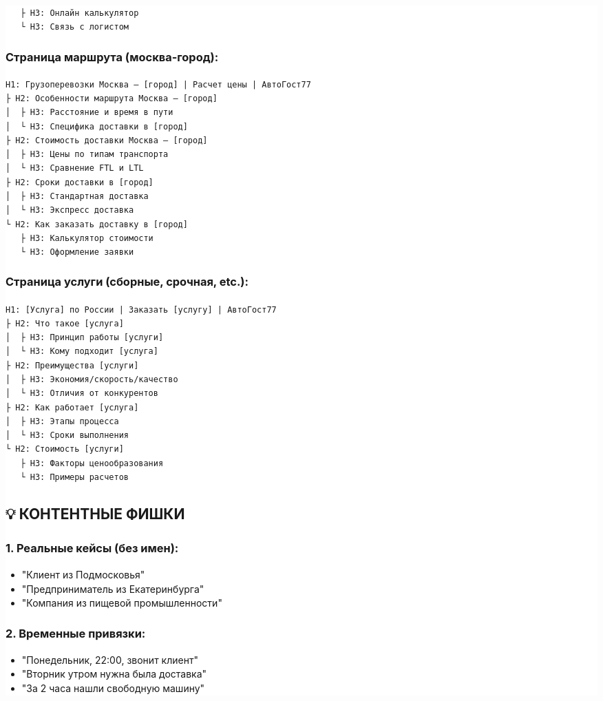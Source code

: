 ```
   ├ H3: Онлайн калькулятор
   └ H3: Связь с логистом
```

### Страница маршрута (москва-город):
```
H1: Грузоперевозки Москва — [город] | Расчет цены | АвтоГост77
├ H2: Особенности маршрута Москва — [город]
│  ├ H3: Расстояние и время в пути
│  └ H3: Специфика доставки в [город]
├ H2: Стоимость доставки Москва — [город]
│  ├ H3: Цены по типам транспорта
│  └ H3: Сравнение FTL и LTL
├ H2: Сроки доставки в [город]
│  ├ H3: Стандартная доставка
│  └ H3: Экспресс доставка
└ H2: Как заказать доставку в [город]
   ├ H3: Калькулятор стоимости
   └ H3: Оформление заявки
```

### Страница услуги (сборные, срочная, etc.):
```
H1: [Услуга] по России | Заказать [услугу] | АвтоГост77
├ H2: Что такое [услуга]
│  ├ H3: Принцип работы [услуги]
│  └ H3: Кому подходит [услуга]
├ H2: Преимущества [услуги]
│  ├ H3: Экономия/скорость/качество
│  └ H3: Отличия от конкурентов
├ H2: Как работает [услуга]
│  ├ H3: Этапы процесса
│  └ H3: Сроки выполнения
└ H2: Стоимость [услуги]
   ├ H3: Факторы ценообразования
   └ H3: Примеры расчетов
```

## 💡 КОНТЕНТНЫЕ ФИШКИ

### 1. Реальные кейсы (без имен):
- "Клиент из Подмосковья"
- "Предприниматель из Екатеринбурга"  
- "Компания из пищевой промышленности"

### 2. Временные привязки:
- "Понедельник, 22:00, звонит клиент"
- "Вторник утром нужна была доставка"
- "За 2 часа нашли свободную машину"
